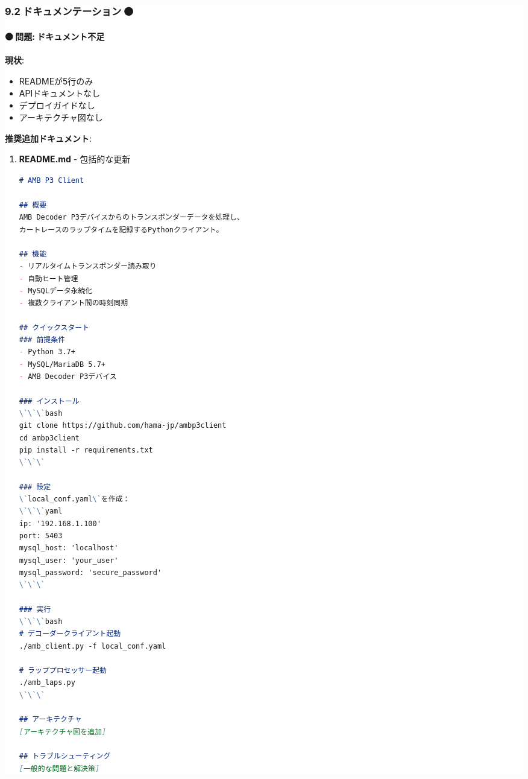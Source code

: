 
### 9.2 ドキュメンテーション 🟠

#### 🟠 問題: ドキュメント不足

**現状**:
- READMEが5行のみ
- APIドキュメントなし
- デプロイガイドなし
- アーキテクチャ図なし

**推奨追加ドキュメント**:

1. **README.md** - 包括的な更新
   ```markdown
   # AMB P3 Client

   ## 概要
   AMB Decoder P3デバイスからのトランスポンダーデータを処理し、
   カートレースのラップタイムを記録するPythonクライアント。

   ## 機能
   - リアルタイムトランスポンダー読み取り
   - 自動ヒート管理
   - MySQLデータ永続化
   - 複数クライアント間の時刻同期

   ## クイックスタート
   ### 前提条件
   - Python 3.7+
   - MySQL/MariaDB 5.7+
   - AMB Decoder P3デバイス

   ### インストール
   \`\`\`bash
   git clone https://github.com/hama-jp/ambp3client
   cd ambp3client
   pip install -r requirements.txt
   \`\`\`

   ### 設定
   \`local_conf.yaml\`を作成：
   \`\`\`yaml
   ip: '192.168.1.100'
   port: 5403
   mysql_host: 'localhost'
   mysql_user: 'your_user'
   mysql_password: 'secure_password'
   \`\`\`

   ### 実行
   \`\`\`bash
   # デコーダークライアント起動
   ./amb_client.py -f local_conf.yaml

   # ラッププロセッサー起動
   ./amb_laps.py
   \`\`\`

   ## アーキテクチャ
   [アーキテクチャ図を追加]

   ## トラブルシューティング
   [一般的な問題と解決策]

   ```